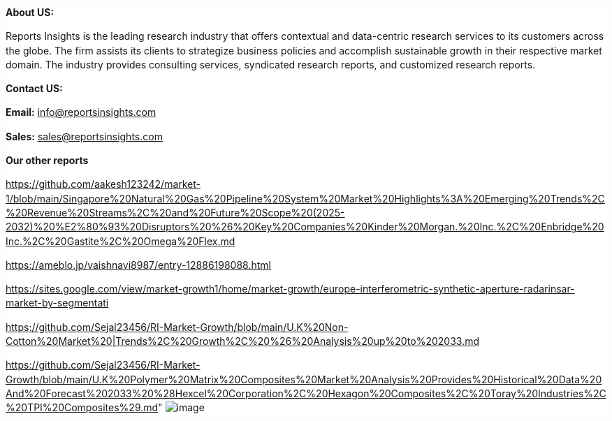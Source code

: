<strong><strong>About US</strong>:</strong>

Reports Insights is the leading research industry that offers contextual and data-centric research services to its customers across the globe. The firm assists its clients to strategize business policies and accomplish sustainable growth in their respective market domain. The industry provides consulting services, syndicated research reports, and customized research reports.

<strong>Contact US:</strong>

<p class=""""><b>Email:</b> <a href=mailto:info@reportsinsights.com>info@reportsinsights.com</a></p>
<p class=""""><b>Sales:</b> <a href=mailto:sales@reportsinsights.com>sales@reportsinsights.com</a></p>

<strong>Our other reports</strong>

<a href=https://github.com/aakesh123242/market-1/blob/main/Singapore%20Natural%20Gas%20Pipeline%20System%20Market%20Highlights%3A%20Emerging%20Trends%2C%20Revenue%20Streams%2C%20and%20Future%20Scope%20(2025-2032)%20%E2%80%93%20Disruptors%20%26%20Key%20Companies%20Kinder%20Morgan.%20Inc.%2C%20Enbridge%20Inc.%2C%20Gastite%2C%20Omega%20Flex.md>https://github.com/aakesh123242/market-1/blob/main/Singapore%20Natural%20Gas%20Pipeline%20System%20Market%20Highlights%3A%20Emerging%20Trends%2C%20Revenue%20Streams%2C%20and%20Future%20Scope%20(2025-2032)%20%E2%80%93%20Disruptors%20%26%20Key%20Companies%20Kinder%20Morgan.%20Inc.%2C%20Enbridge%20Inc.%2C%20Gastite%2C%20Omega%20Flex.md</a>

<a href=https://ameblo.jp/vaishnavi8987/entry-12886198088.html>https://ameblo.jp/vaishnavi8987/entry-12886198088.html</a>

<a href=https://sites.google.com/view/market-growth1/home/market-growth/europe-interferometric-synthetic-aperture-radarinsar-market-by-segmentati>https://sites.google.com/view/market-growth1/home/market-growth/europe-interferometric-synthetic-aperture-radarinsar-market-by-segmentati</a>

<a href=https://github.com/Sejal23456/RI-Market-Growth/blob/main/U.K%20Non-Cotton%20Market%20|Trends%2C%20Growth%2C%20%26%20Analysis%20up%20to%202033.md>https://github.com/Sejal23456/RI-Market-Growth/blob/main/U.K%20Non-Cotton%20Market%20|Trends%2C%20Growth%2C%20%26%20Analysis%20up%20to%202033.md</a>

<a href=https://github.com/Sejal23456/RI-Market-Growth/blob/main/U.K%20Polymer%20Matrix%20Composites%20Market%20Analysis%20Provides%20Historical%20Data%20And%20Forecast%202033%20%28Hexcel%20Corporation%2C%20Hexagon%20Composites%2C%20Toray%20Industries%2C%20TPI%20Composites%29.md>https://github.com/Sejal23456/RI-Market-Growth/blob/main/U.K%20Polymer%20Matrix%20Composites%20Market%20Analysis%20Provides%20Historical%20Data%20And%20Forecast%202033%20%28Hexcel%20Corporation%2C%20Hexagon%20Composites%2C%20Toray%20Industries%2C%20TPI%20Composites%29.md</a>"
![image](https://github.com/user-attachments/assets/979667ac-7f72-4f21-9f7a-93dbf0c5ea6b)
